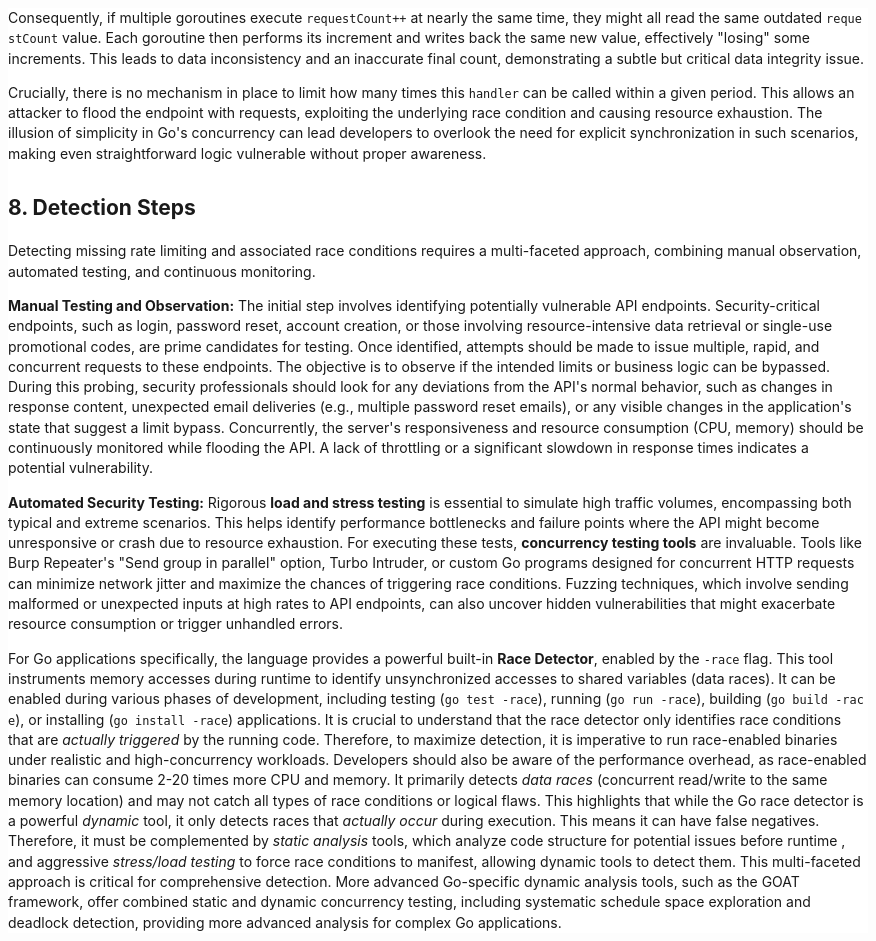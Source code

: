 Consequently, if multiple goroutines execute `requestCount++` at nearly the same time, they might all read the same outdated `requestCount` value. Each goroutine then performs its increment and writes back the same new value, effectively "losing" some increments. This leads to data inconsistency and an inaccurate final count, demonstrating a subtle but critical data integrity issue.

Crucially, there is no mechanism in place to limit how many times this `handler` can be called within a given period. This allows an attacker to flood the endpoint with requests, exploiting the underlying race condition and causing resource exhaustion. The illusion of simplicity in Go's concurrency can lead developers to overlook the need for explicit synchronization in such scenarios, making even straightforward logic vulnerable without proper awareness.

## 8. Detection Steps

Detecting missing rate limiting and associated race conditions requires a multi-faceted approach, combining manual observation, automated testing, and continuous monitoring.

**Manual Testing and Observation:**
The initial step involves identifying potentially vulnerable API endpoints. Security-critical endpoints, such as login, password reset, account creation, or those involving resource-intensive data retrieval or single-use promotional codes, are prime candidates for testing. Once identified, attempts should be made to issue multiple, rapid, and concurrent requests to these endpoints. The objective is to observe if the intended limits or business logic can be bypassed. During this probing, security professionals should look for any deviations from the API's normal behavior, such as changes in response content, unexpected email deliveries (e.g., multiple password reset emails), or any visible changes in the application's state that suggest a limit bypass. Concurrently, the server's responsiveness and resource consumption (CPU, memory) should be continuously monitored while flooding the API. A lack of throttling or a significant slowdown in response times indicates a potential vulnerability.

**Automated Security Testing:**
Rigorous **load and stress testing** is essential to simulate high traffic volumes, encompassing both typical and extreme scenarios. This helps identify performance bottlenecks and failure points where the API might become unresponsive or crash due to resource exhaustion. For executing these tests, **concurrency testing tools** are invaluable. Tools like Burp Repeater's "Send group in parallel" option, Turbo Intruder, or custom Go programs designed for concurrent HTTP requests can minimize network jitter and maximize the chances of triggering race conditions. Fuzzing techniques, which involve sending malformed or unexpected inputs at high rates to API endpoints, can also uncover hidden vulnerabilities that might exacerbate resource consumption or trigger unhandled errors.

For Go applications specifically, the language provides a powerful built-in **Race Detector**, enabled by the `-race` flag. This tool instruments memory accesses during runtime to identify unsynchronized accesses to shared variables (data races). It can be enabled during various phases of development, including testing (`go test -race`), running (`go run -race`), building (`go build -race`), or installing (`go install -race`) applications. It is crucial to understand that the race detector only identifies race conditions that are *actually triggered* by the running code. Therefore, to maximize detection, it is imperative to run race-enabled binaries under realistic and high-concurrency workloads. Developers should also be aware of the performance overhead, as race-enabled binaries can consume 2-20 times more CPU and memory. It primarily detects *data races* (concurrent read/write to the same memory location) and may not catch all types of race conditions or logical flaws. This highlights that while the Go race detector is a powerful *dynamic* tool, it only detects races that *actually occur* during execution. This means it can have false negatives. Therefore, it must be complemented by *static analysis* tools, which analyze code structure for potential issues before runtime , and aggressive *stress/load testing* to force race conditions to manifest, allowing dynamic tools to detect them. This multi-faceted approach is critical for comprehensive detection. More advanced Go-specific dynamic analysis tools, such as the GOAT framework, offer combined static and dynamic concurrency testing, including systematic schedule space exploration and deadlock detection, providing more advanced analysis for complex Go applications.

